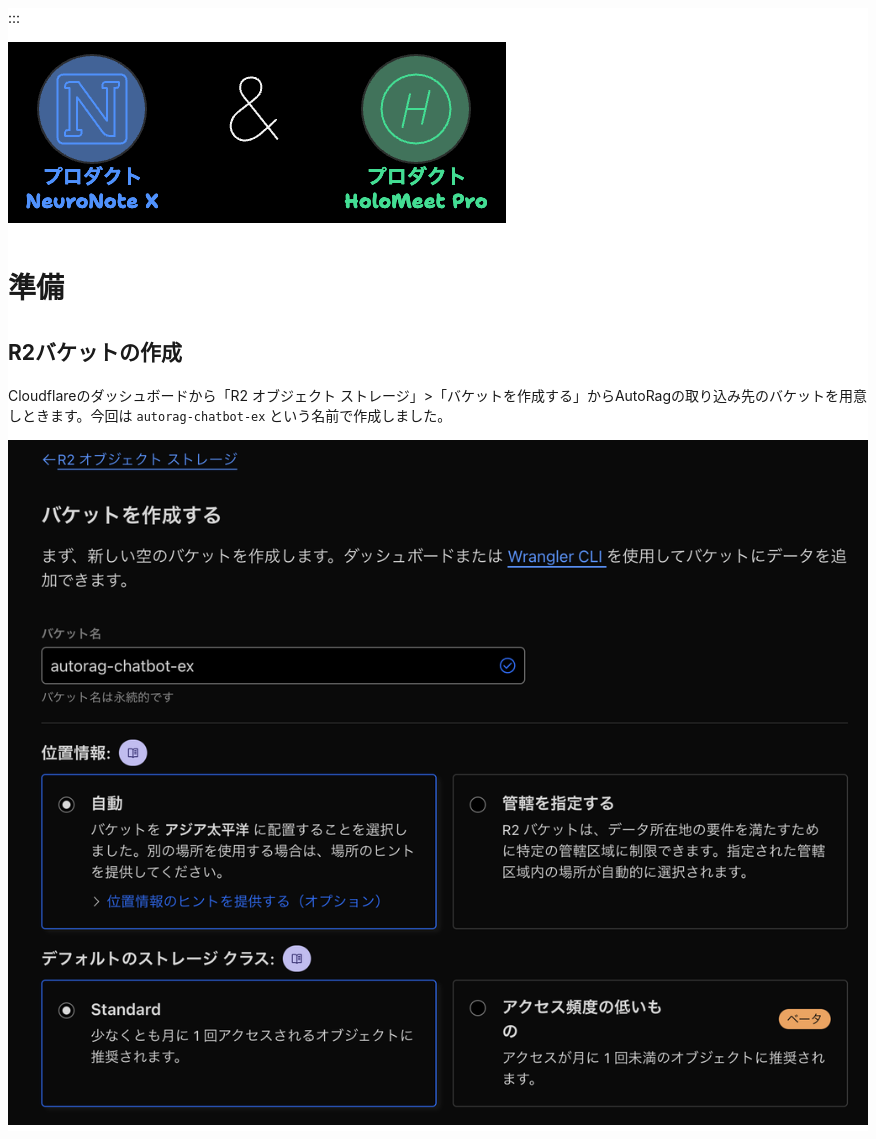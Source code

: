 :::

![image1.png](/images/a04e4cc099f9c0/image1.png)

# 準備

## R2バケットの作成

Cloudflareのダッシュボードから「R2 オブジェクト ストレージ」>「バケットを作成する」からAutoRagの取り込み先のバケットを用意しときます。今回は `autorag-chatbot-ex` という名前で作成しました。

![image2.png](/images/a04e4cc099f9c0/image2.png)
